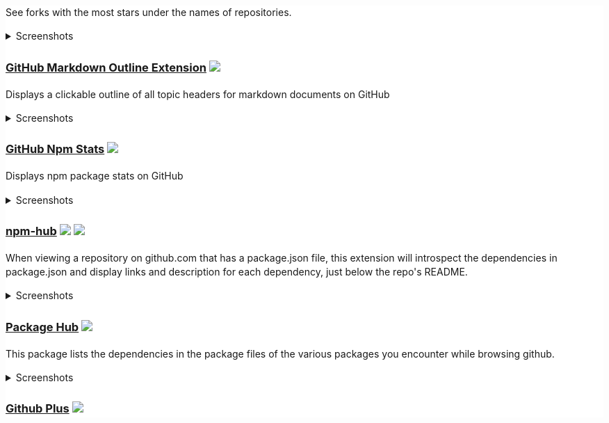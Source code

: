 See forks with the most stars under the names of repositories.

<details><summary>Screenshots</summary></details>

### [GitHub Markdown Outline Extension](https://github.com/dbkaplun/github-markdown-outline-extension) <a href="https://chrome.google.com/webstore/detail/github-markdown-outline-e/gccinjjdbfdkkkebfbeipopijjfohfgj"><img src="https://raw.githubusercontent.com/alrra/browser-logos/master/src/chrome/chrome_48x48.png" width="24" /></a>

Displays a clickable outline of all topic headers for markdown documents on GitHub

<details><summary>Screenshots</summary></details>

### [GitHub Npm Stats](https://github.com/katranci/github-npm-stats) <a href="https://chrome.google.com/webstore/detail/github-npm-stats/oomfflokggoffaiagenekchfnpighcef"><img src="https://raw.githubusercontent.com/alrra/browser-logos/master/src/chrome/chrome_48x48.png" width="24" /></a>

Displays npm package stats on GitHub

<details><summary>Screenshots</summary></details>

### [npm-hub](https://github.com/npmhub/npmhub) <a href="https://chrome.google.com/webstore/detail/npmhub/kbbbjimdjbjclaebffknlabpogocablj"><img src="https://raw.githubusercontent.com/alrra/browser-logos/master/src/chrome/chrome_48x48.png" width="24" /></a> <a href="https://addons.mozilla.org/firefox/addon/npm-hub/?src=search"><img src="https://raw.githubusercontent.com/alrra/browser-logos/master/src/firefox/firefox_48x48.png" width="24" /></a>

When viewing a repository on github.com that has a package.json file, this extension will introspect the dependencies in package.json and display links and description for each dependency, just below the repo's README.

<details><summary>Screenshots</summary></details>

### [Package Hub](https://github.com/BrainMaestro/packagehub) <a href="https://chrome.google.com/webstore/detail/package-hub/hnnjnbmjanpeoeapjllonejjgoonilal"><img src="https://raw.githubusercontent.com/alrra/browser-logos/master/src/chrome/chrome_48x48.png" width="24" /></a>

This package lists the dependencies in the package files of the various packages you encounter while browsing github.

<details><summary>Screenshots</summary></details>


### [Github Plus](https://github.com/softvar/github-plus) <a href="https://chrome.google.com/webstore/detail/github-plus/anlikcnbgdeidpacdbdljnabclhahhmd"><img src="https://raw.githubusercontent.com/alrra/browser-logos/master/src/chrome/chrome_48x48.png" width="24" /></a>
